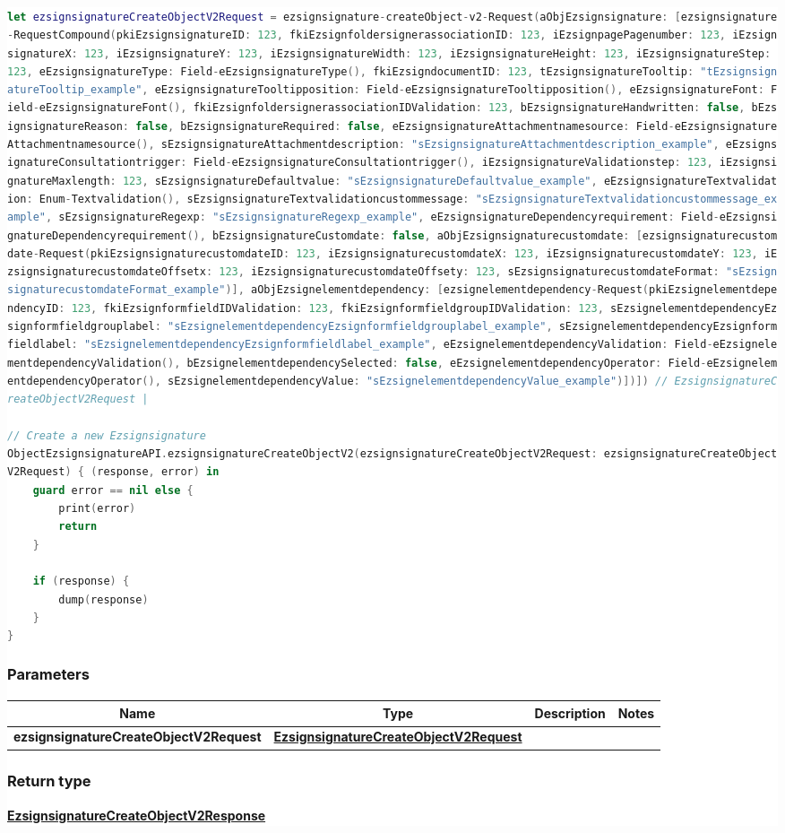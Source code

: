 ```swift
let ezsignsignatureCreateObjectV2Request = ezsignsignature-createObject-v2-Request(aObjEzsignsignature: [ezsignsignature-RequestCompound(pkiEzsignsignatureID: 123, fkiEzsignfoldersignerassociationID: 123, iEzsignpagePagenumber: 123, iEzsignsignatureX: 123, iEzsignsignatureY: 123, iEzsignsignatureWidth: 123, iEzsignsignatureHeight: 123, iEzsignsignatureStep: 123, eEzsignsignatureType: Field-eEzsignsignatureType(), fkiEzsigndocumentID: 123, tEzsignsignatureTooltip: "tEzsignsignatureTooltip_example", eEzsignsignatureTooltipposition: Field-eEzsignsignatureTooltipposition(), eEzsignsignatureFont: Field-eEzsignsignatureFont(), fkiEzsignfoldersignerassociationIDValidation: 123, bEzsignsignatureHandwritten: false, bEzsignsignatureReason: false, bEzsignsignatureRequired: false, eEzsignsignatureAttachmentnamesource: Field-eEzsignsignatureAttachmentnamesource(), sEzsignsignatureAttachmentdescription: "sEzsignsignatureAttachmentdescription_example", eEzsignsignatureConsultationtrigger: Field-eEzsignsignatureConsultationtrigger(), iEzsignsignatureValidationstep: 123, iEzsignsignatureMaxlength: 123, sEzsignsignatureDefaultvalue: "sEzsignsignatureDefaultvalue_example", eEzsignsignatureTextvalidation: Enum-Textvalidation(), sEzsignsignatureTextvalidationcustommessage: "sEzsignsignatureTextvalidationcustommessage_example", sEzsignsignatureRegexp: "sEzsignsignatureRegexp_example", eEzsignsignatureDependencyrequirement: Field-eEzsignsignatureDependencyrequirement(), bEzsignsignatureCustomdate: false, aObjEzsignsignaturecustomdate: [ezsignsignaturecustomdate-Request(pkiEzsignsignaturecustomdateID: 123, iEzsignsignaturecustomdateX: 123, iEzsignsignaturecustomdateY: 123, iEzsignsignaturecustomdateOffsetx: 123, iEzsignsignaturecustomdateOffsety: 123, sEzsignsignaturecustomdateFormat: "sEzsignsignaturecustomdateFormat_example")], aObjEzsignelementdependency: [ezsignelementdependency-Request(pkiEzsignelementdependencyID: 123, fkiEzsignformfieldIDValidation: 123, fkiEzsignformfieldgroupIDValidation: 123, sEzsignelementdependencyEzsignformfieldgrouplabel: "sEzsignelementdependencyEzsignformfieldgrouplabel_example", sEzsignelementdependencyEzsignformfieldlabel: "sEzsignelementdependencyEzsignformfieldlabel_example", eEzsignelementdependencyValidation: Field-eEzsignelementdependencyValidation(), bEzsignelementdependencySelected: false, eEzsignelementdependencyOperator: Field-eEzsignelementdependencyOperator(), sEzsignelementdependencyValue: "sEzsignelementdependencyValue_example")])]) // EzsignsignatureCreateObjectV2Request | 

// Create a new Ezsignsignature
ObjectEzsignsignatureAPI.ezsignsignatureCreateObjectV2(ezsignsignatureCreateObjectV2Request: ezsignsignatureCreateObjectV2Request) { (response, error) in
    guard error == nil else {
        print(error)
        return
    }

    if (response) {
        dump(response)
    }
}
```

### Parameters

Name | Type | Description  | Notes
------------- | ------------- | ------------- | -------------
 **ezsignsignatureCreateObjectV2Request** | [**EzsignsignatureCreateObjectV2Request**](EzsignsignatureCreateObjectV2Request.md) |  | 

### Return type

[**EzsignsignatureCreateObjectV2Response**](EzsignsignatureCreateObjectV2Response.md)
